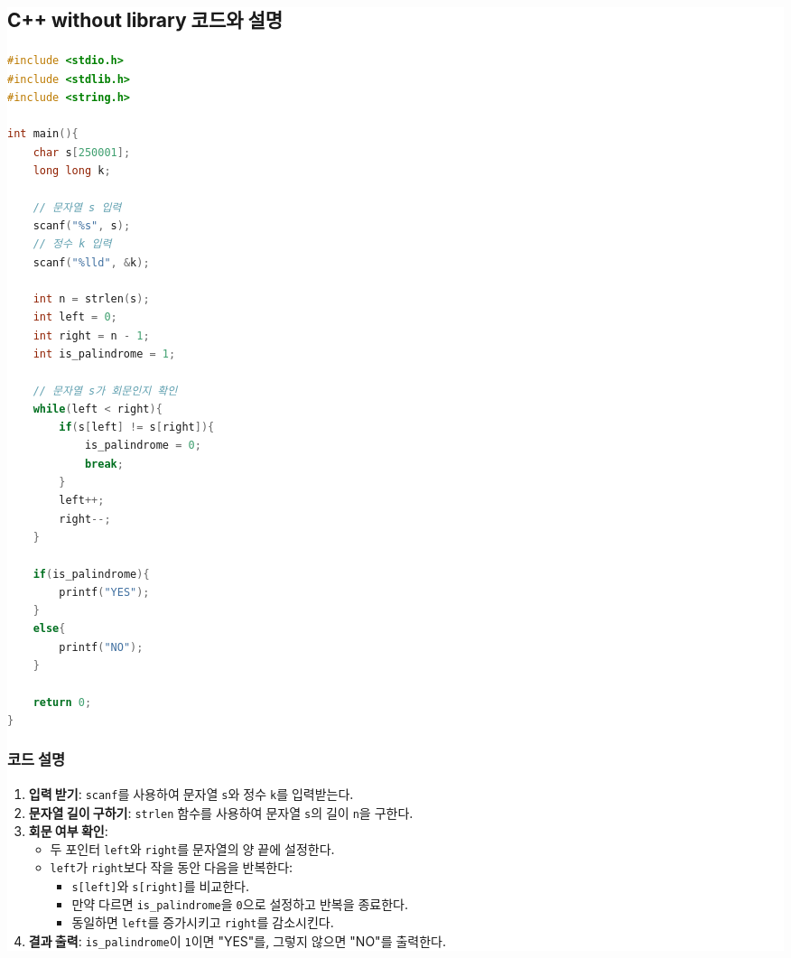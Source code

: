 ## C++ without library 코드와 설명

```cpp
#include <stdio.h>
#include <stdlib.h>
#include <string.h>

int main(){
    char s[250001];
    long long k;
    
    // 문자열 s 입력
    scanf("%s", s);
    // 정수 k 입력
    scanf("%lld", &k);
    
    int n = strlen(s);
    int left = 0;
    int right = n - 1;
    int is_palindrome = 1;
    
    // 문자열 s가 회문인지 확인
    while(left < right){
        if(s[left] != s[right]){
            is_palindrome = 0;
            break;
        }
        left++;
        right--;
    }
    
    if(is_palindrome){
        printf("YES");
    }
    else{
        printf("NO");
    }
    
    return 0;
}
```

### 코드 설명

1. **입력 받기**: `scanf`를 사용하여 문자열 `s`와 정수 `k`를 입력받는다.
2. **문자열 길이 구하기**: `strlen` 함수를 사용하여 문자열 `s`의 길이 `n`을 구한다.
3. **회문 여부 확인**:
   - 두 포인터 `left`와 `right`를 문자열의 양 끝에 설정한다.
   - `left`가 `right`보다 작을 동안 다음을 반복한다:
     - `s[left]`와 `s[right]`를 비교한다.
     - 만약 다르면 `is_palindrome`을 `0`으로 설정하고 반복을 종료한다.
     - 동일하면 `left`를 증가시키고 `right`를 감소시킨다.
4. **결과 출력**: `is_palindrome`이 `1`이면 "YES"를, 그렇지 않으면 "NO"를 출력한다.
